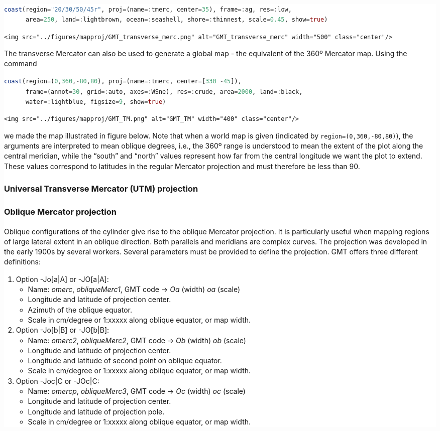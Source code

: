 ```julia
coast(region="20/30/50/45r", proj=(name=:tmerc, center=35), frame=:ag, res=:low,
      area=250, land=:lightbrown, ocean=:seashell, shore=:thinnest, scale=0.45, show=true)
```

```@raw html
<img src="../figures/mapproj/GMT_transverse_merc.png" alt="GMT_transverse_merc" width="500" class="center"/>
```

The transverse Mercator can also be used to generate a global map - the equivalent of the 360º Mercator map.
Using the command

```julia
coast(region=(0,360,-80,80), proj=(name=:tmerc, center=[330 -45]),
      frame=(annot=30, grid=:auto, axes=:WSne), res=:crude, area=2000, land=:black,
      water=:lightblue, figsize=9, show=true)
```

```@raw html
<img src="../figures/mapproj/GMT_TM.png" alt="GMT_TM" width="400" class="center"/>
```

we made the map illustrated in figure below. Note that when a world map is given (indicated by
``region=(0,360,-80,80)``), the arguments are interpreted to mean oblique degrees, i.e., the 360º range is
understood to mean the extent of the plot along the central meridian, while the “south” and “north” values
represent how far from the central longitude we want the plot to extend. These values correspond to latitudes
in the regular Mercator projection and must therefore be less than 90.

### Universal Transverse Mercator (UTM) projection

### Oblique Mercator projection

Oblique configurations of the cylinder give rise to the oblique Mercator projection. It is particularly useful
when mapping regions of large lateral extent in an oblique direction. Both parallels and meridians are complex
curves. The projection was developed in the early 1900s by several workers. Several parameters must be provided
to define the projection. GMT offers three different definitions:

1. Option -Jo[a|A] or -JO[a|A]:
   - Name: *omerc*, *obliqueMerc1*, GMT code -> *Oa* (width) *oa* (scale)
   - Longitude and latitude of projection center.
   - Azimuth of the oblique equator.
   - Scale in cm/degree or 1:xxxxx along oblique equator, or map width.
2. Option -Jo[b|B] or -JO[b|B]:
   - Name: *omerc2*, *obliqueMerc2*, GMT code -> *Ob* (width) *ob* (scale)
   - Longitude and latitude of projection center.
   - Longitude and latitude of second point on oblique equator.
   - Scale in cm/degree or 1:xxxxx along oblique equator, or map width.
3. Option -Joc|C or -JOc|C:
   - Name: *omercp*, *obliqueMerc3*, GMT code -> *Oc* (width) *oc* (scale)
   - Longitude and latitude of projection center.
   - Longitude and latitude of projection pole.
   - Scale in cm/degree or 1:xxxxx along oblique equator, or map width.
